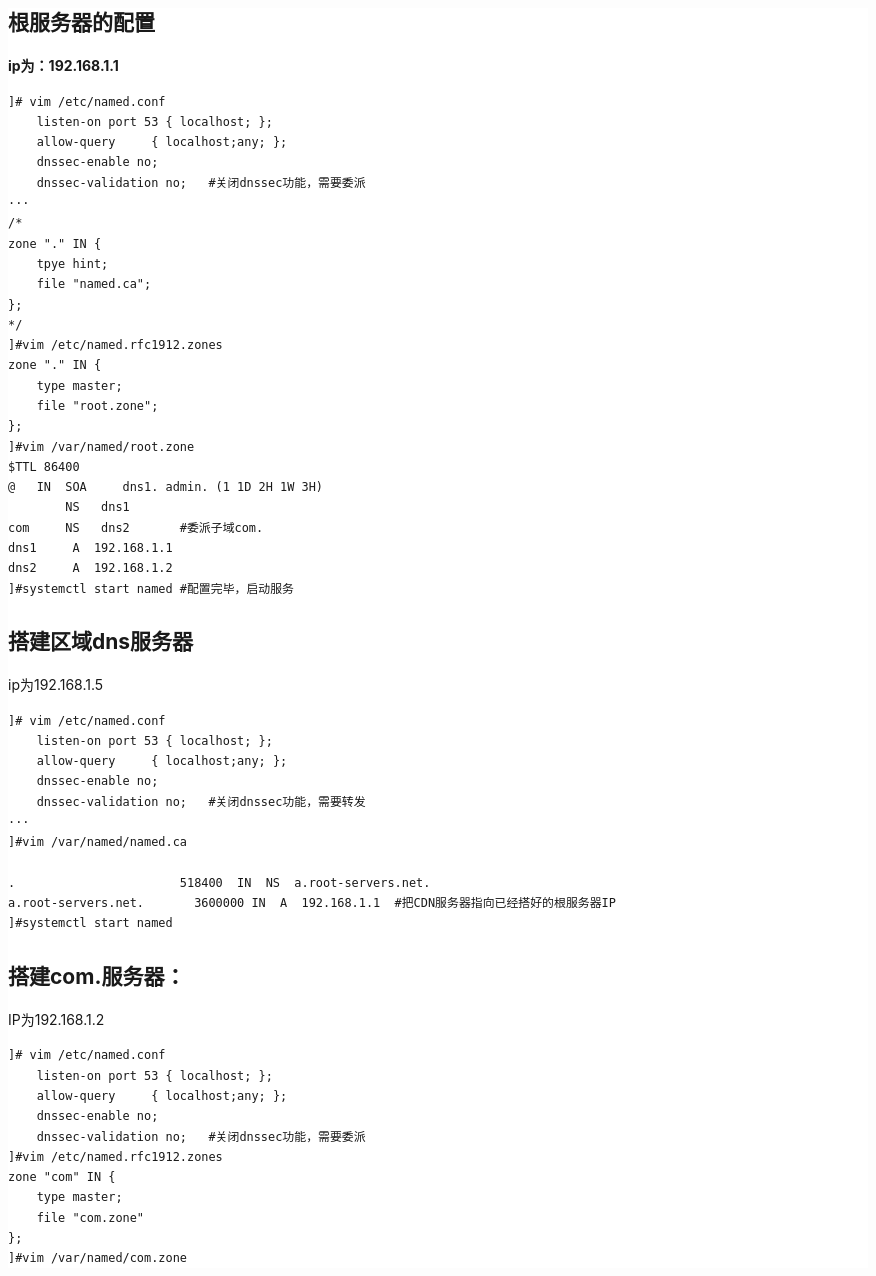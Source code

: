 ## **根服务器的配置**

**ip为：192.168.1.1**

``` 
]# vim /etc/named.conf
	listen-on port 53 { localhost; };
	allow-query     { localhost;any; };	
	dnssec-enable no;
	dnssec-validation no;  	#关闭dnssec功能，需要委派
···
/*
zone "." IN {
  	tpye hint;
  	file "named.ca";
};
*/
]#vim /etc/named.rfc1912.zones
zone "." IN {
  	type master;
    file "root.zone";
};
]#vim /var/named/root.zone
$TTL 86400
@  	IN  SOA 	dns1. admin. (1 1D 2H 1W 3H)
		NS   dns1
com		NS	 dns2		#委派子域com.
dns1	 A	192.168.1.1
dns2	 A	192.168.1.2
]#systemctl start named #配置完毕，启动服务
```

## 搭建区域dns服务器

ip为192.168.1.5

```
]# vim /etc/named.conf
	listen-on port 53 { localhost; };
	allow-query     { localhost;any; };	
	dnssec-enable no;
	dnssec-validation no;  	#关闭dnssec功能，需要转发
···
]#vim /var/named/named.ca

.						518400	IN	NS	a.root-servers.net.
a.root-servers.net.  	  3600000 IN  A  192.168.1.1  #把CDN服务器指向已经搭好的根服务器IP
]#systemctl start named
```

## 搭建com.服务器：
IP为192.168.1.2
```
]# vim /etc/named.conf
	listen-on port 53 { localhost; };
	allow-query     { localhost;any; };	
	dnssec-enable no;
	dnssec-validation no;  	#关闭dnssec功能，需要委派
]#vim /etc/named.rfc1912.zones
zone "com" IN {
    type master;
    file "com.zone"
};
]#vim /var/named/com.zone
```